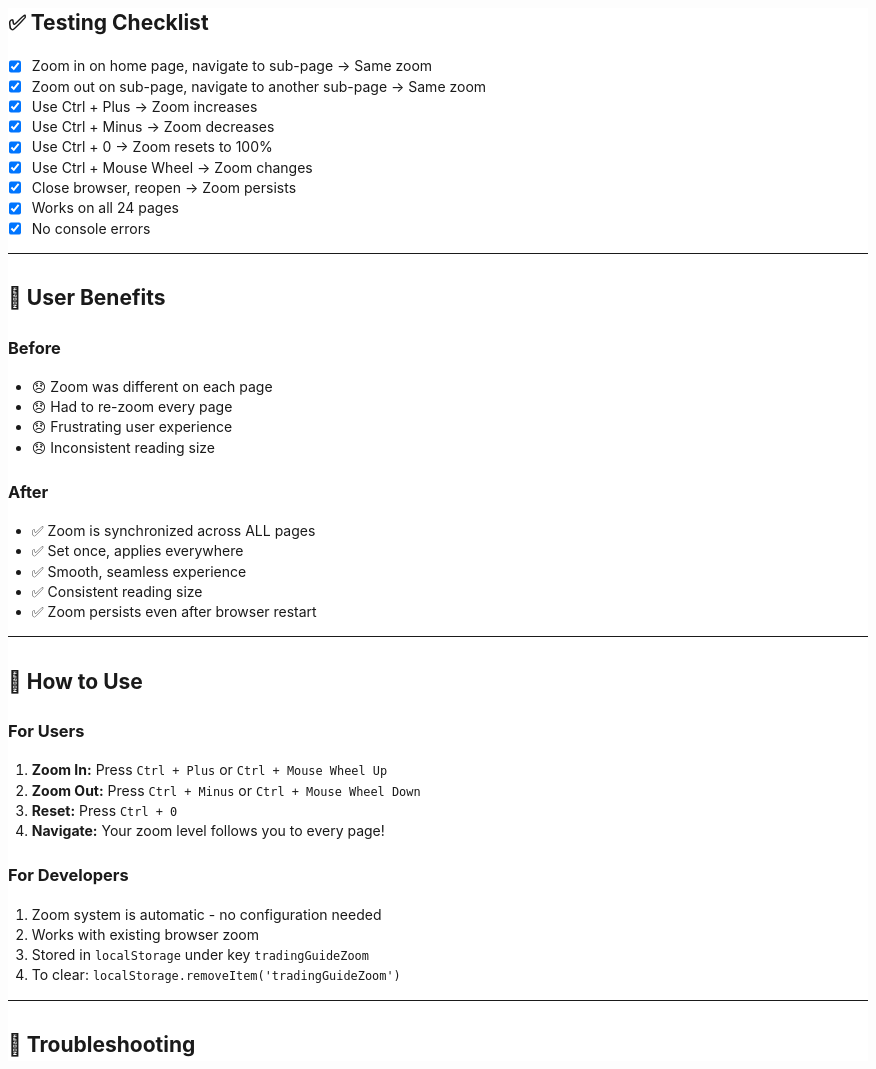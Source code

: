 
## ✅ Testing Checklist

- [x] Zoom in on home page, navigate to sub-page → Same zoom
- [x] Zoom out on sub-page, navigate to another sub-page → Same zoom
- [x] Use Ctrl + Plus → Zoom increases
- [x] Use Ctrl + Minus → Zoom decreases
- [x] Use Ctrl + 0 → Zoom resets to 100%
- [x] Use Ctrl + Mouse Wheel → Zoom changes
- [x] Close browser, reopen → Zoom persists
- [x] Works on all 24 pages
- [x] No console errors

---

## 🎯 User Benefits

### Before
- 😞 Zoom was different on each page
- 😞 Had to re-zoom every page
- 😞 Frustrating user experience
- 😞 Inconsistent reading size

### After
- ✅ Zoom is synchronized across ALL pages
- ✅ Set once, applies everywhere
- ✅ Smooth, seamless experience
- ✅ Consistent reading size
- ✅ Zoom persists even after browser restart

---

## 📝 How to Use

### For Users
1. **Zoom In:** Press `Ctrl + Plus` or `Ctrl + Mouse Wheel Up`
2. **Zoom Out:** Press `Ctrl + Minus` or `Ctrl + Mouse Wheel Down`
3. **Reset:** Press `Ctrl + 0`
4. **Navigate:** Your zoom level follows you to every page!

### For Developers
1. Zoom system is automatic - no configuration needed
2. Works with existing browser zoom
3. Stored in `localStorage` under key `tradingGuideZoom`
4. To clear: `localStorage.removeItem('tradingGuideZoom')`

---

## 🔧 Troubleshooting
